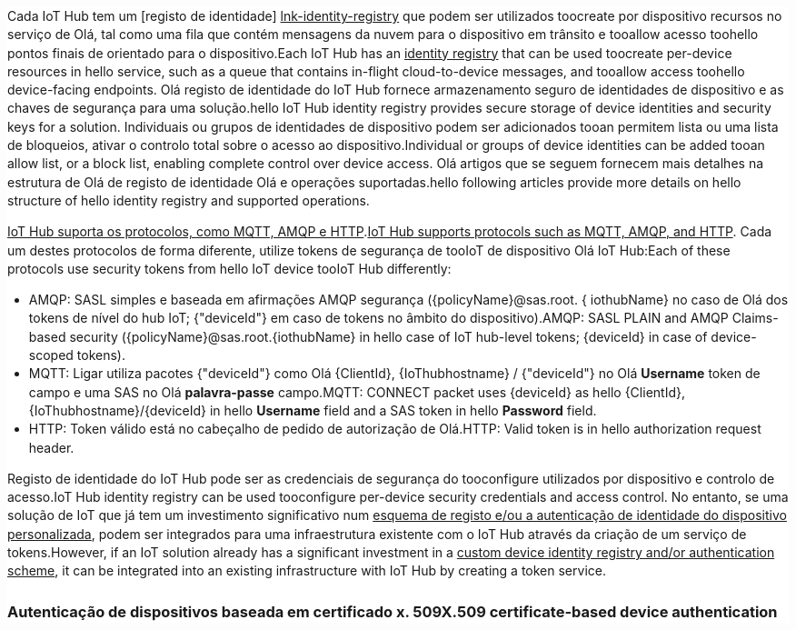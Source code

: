 <span data-ttu-id="a68ef-128">Cada IoT Hub tem um [registo de identidade] [ lnk-identity-registry] que podem ser utilizados toocreate por dispositivo recursos no serviço de Olá, tal como uma fila que contém mensagens da nuvem para o dispositivo em trânsito e tooallow acesso toohello pontos finais de orientado para o dispositivo.</span><span class="sxs-lookup"><span data-stu-id="a68ef-128">Each IoT Hub has an [identity registry][lnk-identity-registry] that can be used toocreate per-device resources in hello service, such as a queue that contains in-flight cloud-to-device messages, and tooallow access toohello device-facing endpoints.</span></span> <span data-ttu-id="a68ef-129">Olá registo de identidade do IoT Hub fornece armazenamento seguro de identidades de dispositivo e as chaves de segurança para uma solução.</span><span class="sxs-lookup"><span data-stu-id="a68ef-129">hello IoT Hub identity registry provides secure storage of device identities and security keys for a solution.</span></span> <span data-ttu-id="a68ef-130">Individuais ou grupos de identidades de dispositivo podem ser adicionados tooan permitem lista ou uma lista de bloqueios, ativar o controlo total sobre o acesso ao dispositivo.</span><span class="sxs-lookup"><span data-stu-id="a68ef-130">Individual or groups of device identities can be added tooan allow list, or a block list, enabling complete control over device access.</span></span> <span data-ttu-id="a68ef-131">Olá artigos que se seguem fornecem mais detalhes na estrutura de Olá de registo de identidade Olá e operações suportadas.</span><span class="sxs-lookup"><span data-stu-id="a68ef-131">hello following articles provide more details on hello structure of hello identity registry and supported operations.</span></span>

<span data-ttu-id="a68ef-132">[IoT Hub suporta os protocolos, como MQTT, AMQP e HTTP][lnk-protocols].</span><span class="sxs-lookup"><span data-stu-id="a68ef-132">[IoT Hub supports protocols such as MQTT, AMQP, and HTTP][lnk-protocols].</span></span> <span data-ttu-id="a68ef-133">Cada um destes protocolos de forma diferente, utilize tokens de segurança de tooIoT de dispositivo Olá IoT Hub:</span><span class="sxs-lookup"><span data-stu-id="a68ef-133">Each of these protocols use security tokens from hello IoT device tooIoT Hub differently:</span></span>

* <span data-ttu-id="a68ef-134">AMQP: SASL simples e baseada em afirmações AMQP segurança ({policyName}@sas.root. { iothubName} no caso de Olá dos tokens de nível do hub IoT; {"deviceId"} em caso de tokens no âmbito do dispositivo).</span><span class="sxs-lookup"><span data-stu-id="a68ef-134">AMQP: SASL PLAIN and AMQP Claims-based security ({policyName}@sas.root.{iothubName} in hello case of IoT hub-level tokens; {deviceId} in case of device-scoped tokens).</span></span>
* <span data-ttu-id="a68ef-135">MQTT: Ligar utiliza pacotes {"deviceId"} como Olá {ClientId}, {IoThubhostname} / {"deviceId"} no Olá **Username** token de campo e uma SAS no Olá **palavra-passe** campo.</span><span class="sxs-lookup"><span data-stu-id="a68ef-135">MQTT: CONNECT packet uses {deviceId} as hello {ClientId}, {IoThubhostname}/{deviceId} in hello **Username** field and a SAS token in hello **Password** field.</span></span>
* <span data-ttu-id="a68ef-136">HTTP: Token válido está no cabeçalho de pedido de autorização de Olá.</span><span class="sxs-lookup"><span data-stu-id="a68ef-136">HTTP: Valid token is in hello authorization request header.</span></span>

<span data-ttu-id="a68ef-137">Registo de identidade do IoT Hub pode ser as credenciais de segurança do tooconfigure utilizados por dispositivo e controlo de acesso.</span><span class="sxs-lookup"><span data-stu-id="a68ef-137">IoT Hub identity registry can be used tooconfigure per-device security credentials and access control.</span></span> <span data-ttu-id="a68ef-138">No entanto, se uma solução de IoT que já tem um investimento significativo num [esquema de registo e/ou a autenticação de identidade do dispositivo personalizada][lnk-custom-auth], podem ser integrados para uma infraestrutura existente com o IoT Hub através da criação de um serviço de tokens.</span><span class="sxs-lookup"><span data-stu-id="a68ef-138">However, if an IoT solution already has a significant investment in a [custom device identity registry and/or authentication scheme][lnk-custom-auth], it can be integrated into an existing infrastructure with IoT Hub by creating a token service.</span></span>

### <a name="x509-certificate-based-device-authentication"></a><span data-ttu-id="a68ef-139">Autenticação de dispositivos baseada em certificado x. 509</span><span class="sxs-lookup"><span data-stu-id="a68ef-139">X.509 certificate-based device authentication</span></span>

[img-overview]: media/iot-secure-your-deployment/overview.png
[lnk-security-tokens]: ../articles/iot-hub/iot-hub-devguide-security.md#security-token-structure
[lnk-sas-tokens]: ../articles/iot-hub/iot-hub-devguide-security.md#use-sas-tokens-in-a-device-app
[lnk-identity-registry]: ../articles/iot-hub/iot-hub-devguide-identity-registry.md
[lnk-protocols]: ../articles/iot-hub/iot-hub-devguide-security.md
[lnk-custom-auth]: ../articles/iot-hub/iot-hub-devguide-security.md#custom-device-authentication
[lnk-x509]: http://www.itu.int/rec/T-REC-X.509-201210-I/en
[lnk-use-x509]: ../articles/iot-hub/iot-hub-devguide-security.md
[lnk-tls12]: https://tools.ietf.org/html/rfc5246
[lnk-service-tokens]: ../articles/iot-hub/iot-hub-devguide-security.md#use-security-tokens-from-service-components
[lnk-docdb]: https://azure.microsoft.com/services/documentdb/
[lnk-asa]: https://azure.microsoft.com/services/stream-analytics/
[lnk-appservices]: https://azure.microsoft.com/services/app-service/
[lnk-logicapps]: https://azure.microsoft.com/services/app-service/logic/
[lnk-blob]: https://azure.microsoft.com/services/storage/